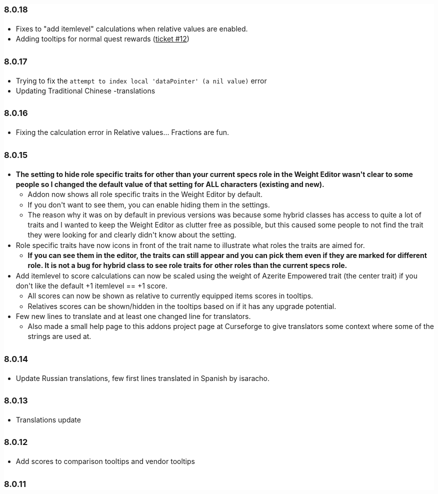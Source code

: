 ### 8.0.18

- Fixes to "add itemlevel" calculations when relative values are enabled.
- Adding tooltips for normal quest rewards ([ticket #12](https://wow.curseforge.com/projects/azeritepowerweights/issues/12))

### 8.0.17

- Trying to fix the `attempt to index local 'dataPointer' (a nil value)` error
- Updating Traditional Chinese -translations

### 8.0.16

- Fixing the calculation error in Relative values... Fractions are fun.

### 8.0.15

- **The setting to hide role specific traits for other than your current specs role in the Weight Editor wasn't clear to some people so I changed the default value of that setting for ALL characters (existing and new).**
   - Addon now shows all role specific traits in the Weight Editor by default.
   - If you don't want to see them, you can enable hiding them in the settings.
   - The reason why it was on by default in previous versions was because some hybrid classes has access to quite a lot of traits and I wanted to keep the Weight Editor as clutter free as possible, but this caused some people to not find the trait they were looking for and clearly didn't know about the setting.
- Role specific traits have now icons in front of the trait name to illustrate what roles the traits are aimed for.
   - **If you can see them in the editor, the traits can still appear and you can pick them even if they are marked for different role. It is not a bug for hybrid class to see role traits for other roles than the current specs role.**
- Add itemlevel to score calculations can now be scaled using the weight of Azerite Empowered trait (the center trait) if you don't like the default +1 itemlevel == +1 score.
   - All scores can now be shown as relative to currently equipped items scores in tooltips.
   - Relatives scores can be shown/hidden in the tooltips based on if it has any upgrade potential.
- Few new lines to translate and at least one changed line for translators.
   - Also made a small help page to this addons project page at Curseforge to give translators some context where some of the strings are used at.

### 8.0.14

- Update Russian translations, few first lines translated in Spanish by isaracho.

### 8.0.13

- Translations update

### 8.0.12

- Add scores to comparison tooltips and vendor tooltips

### 8.0.11

